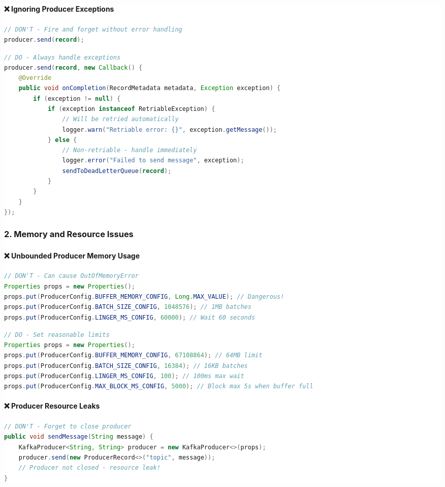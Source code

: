 #### ❌ Ignoring Producer Exceptions
```java
// DON'T - Fire and forget without error handling
producer.send(record);
```

```java
// DO - Always handle exceptions
producer.send(record, new Callback() {
    @Override
    public void onCompletion(RecordMetadata metadata, Exception exception) {
        if (exception != null) {
            if (exception instanceof RetriableException) {
                // Will be retried automatically
                logger.warn("Retriable error: {}", exception.getMessage());
            } else {
                // Non-retriable - handle immediately
                logger.error("Failed to send message", exception);
                sendToDeadLetterQueue(record);
            }
        }
    }
});
```

### 2. Memory and Resource Issues

#### ❌ Unbounded Producer Memory Usage
```java
// DON'T - Can cause OutOfMemoryError
Properties props = new Properties();
props.put(ProducerConfig.BUFFER_MEMORY_CONFIG, Long.MAX_VALUE); // Dangerous!
props.put(ProducerConfig.BATCH_SIZE_CONFIG, 1048576); // 1MB batches
props.put(ProducerConfig.LINGER_MS_CONFIG, 60000); // Wait 60 seconds
```

```java
// DO - Set reasonable limits
Properties props = new Properties();
props.put(ProducerConfig.BUFFER_MEMORY_CONFIG, 67108864); // 64MB limit
props.put(ProducerConfig.BATCH_SIZE_CONFIG, 16384); // 16KB batches
props.put(ProducerConfig.LINGER_MS_CONFIG, 100); // 100ms max wait
props.put(ProducerConfig.MAX_BLOCK_MS_CONFIG, 5000); // Block max 5s when buffer full
```

#### ❌ Producer Resource Leaks
```java
// DON'T - Forget to close producer
public void sendMessage(String message) {
    KafkaProducer<String, String> producer = new KafkaProducer<>(props);
    producer.send(new ProducerRecord<>("topic", message));
    // Producer not closed - resource leak!
}
```
